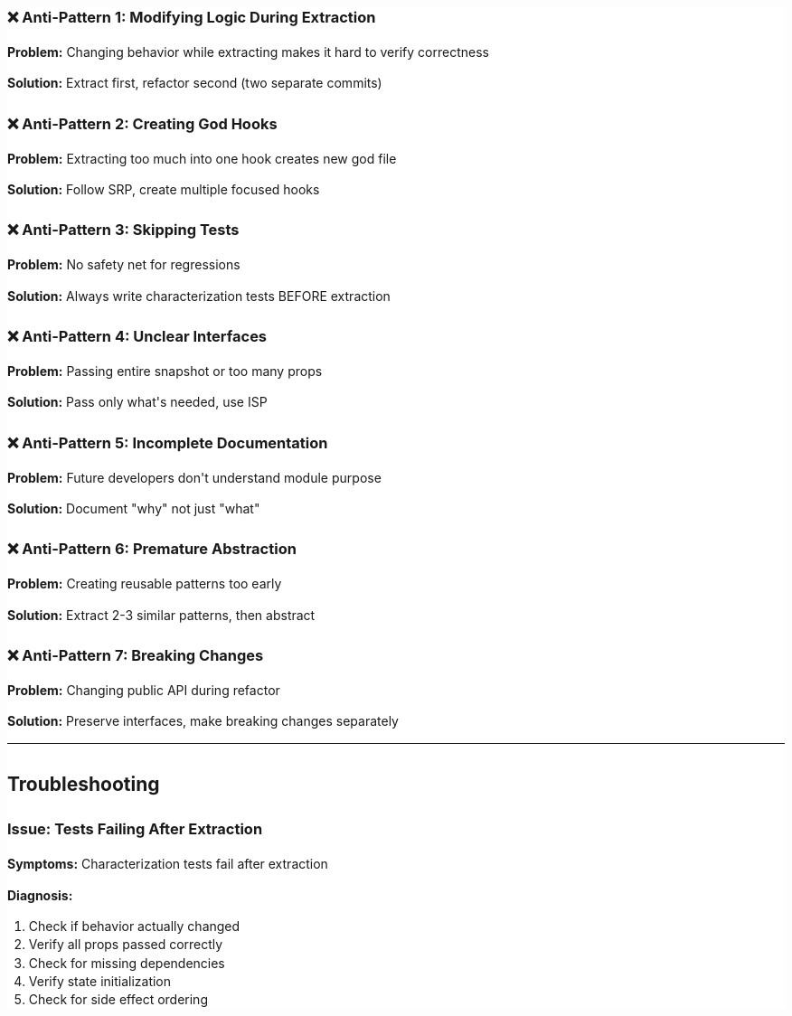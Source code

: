 ### ❌ Anti-Pattern 1: Modifying Logic During Extraction

**Problem:** Changing behavior while extracting makes it hard to verify correctness

**Solution:** Extract first, refactor second (two separate commits)

### ❌ Anti-Pattern 2: Creating God Hooks

**Problem:** Extracting too much into one hook creates new god file

**Solution:** Follow SRP, create multiple focused hooks

### ❌ Anti-Pattern 3: Skipping Tests

**Problem:** No safety net for regressions

**Solution:** Always write characterization tests BEFORE extraction

### ❌ Anti-Pattern 4: Unclear Interfaces

**Problem:** Passing entire snapshot or too many props

**Solution:** Pass only what's needed, use ISP

### ❌ Anti-Pattern 5: Incomplete Documentation

**Problem:** Future developers don't understand module purpose

**Solution:** Document "why" not just "what"

### ❌ Anti-Pattern 6: Premature Abstraction

**Problem:** Creating reusable patterns too early

**Solution:** Extract 2-3 similar patterns, then abstract

### ❌ Anti-Pattern 7: Breaking Changes

**Problem:** Changing public API during refactor

**Solution:** Preserve interfaces, make breaking changes separately

---

## Troubleshooting

### Issue: Tests Failing After Extraction

**Symptoms:** Characterization tests fail after extraction

**Diagnosis:**
1. Check if behavior actually changed
2. Verify all props passed correctly
3. Check for missing dependencies
4. Verify state initialization
5. Check for side effect ordering
